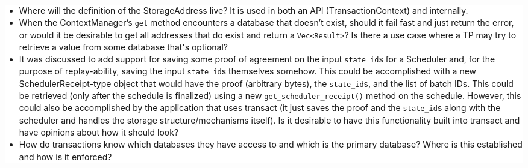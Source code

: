 - Where will the definition of the StorageAddress live? It is used in both an
  API (TransactionContext) and internally.
- When the ContextManager’s `get` method encounters a database that doesn’t
  exist, should it fail fast and just return the error, or would it be desirable
  to get all addresses that do exist and return a `Vec<Result>`? Is there a use
  case where a TP may try to retrieve a value from some database that's
  optional?
- It was discussed to add support for saving some proof of agreement on the
  input `state_id`s for a Scheduler and, for the purpose of replay-ability,
  saving the input `state_id`s themselves somehow. This could be accomplished
  with a new SchedulerReceipt-type object that would have the proof (arbitrary
    bytes), the `state_id`s, and the list of batch IDs. This could be retrieved
    (only after the schedule is finalized) using a new `get_scheduler_receipt()`
    method on the schedule. However, this could also be accomplished by the
    application that uses transact (it just saves the proof and the `state_id`s
    along with the scheduler and handles the storage structure/mechanisms
    itself). Is it desirable to have this functionality built into transact and
    have opinions about how it should look?
- How do transactions know which databases they have access to and which is the
  primary database? Where is this established and how is it enforced?
